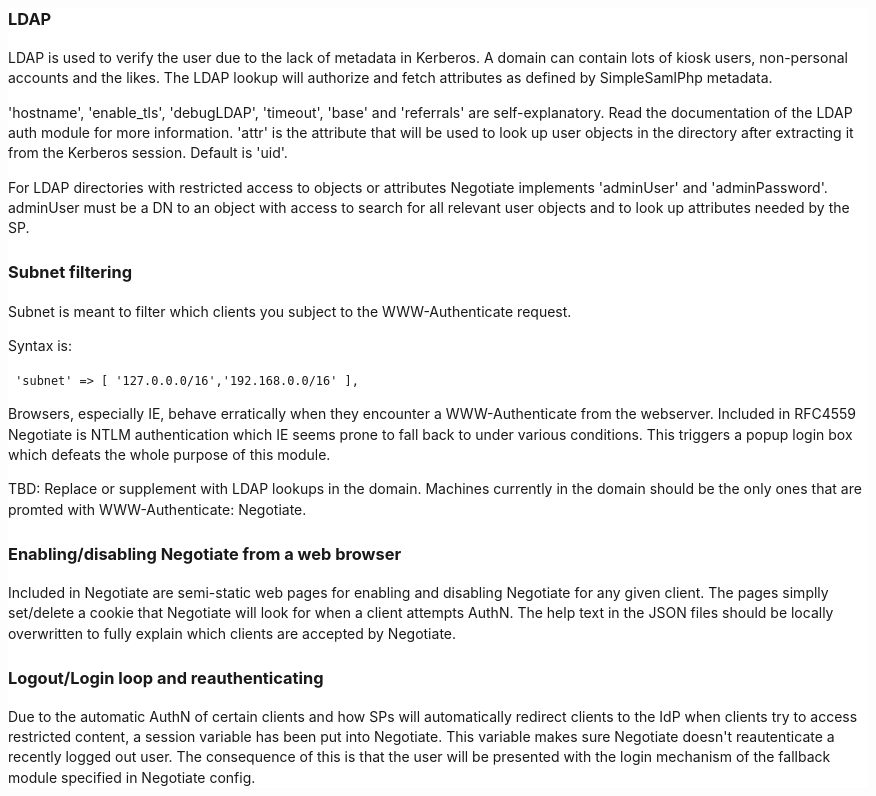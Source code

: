 

### LDAP

LDAP is used to verify the user due to the lack of metadata in
Kerberos. A domain can contain lots of kiosk users, non-personal
accounts and the likes. The LDAP lookup will authorize and fetch
attributes as defined by SimpleSamlPhp metadata.

'hostname', 'enable_tls', 'debugLDAP', 'timeout', 'base' and
'referrals' are self-explanatory. Read the documentation of the LDAP
auth module for more information. 'attr' is the attribute that will
be used to look up user objects in the directory after extracting it
from the Kerberos session. Default is 'uid'.

For LDAP directories with restricted access to objects or attributes
Negotiate implements 'adminUser' and 'adminPassword'. adminUser must
be a DN to an object with access to search for all relevant user
objects and to look up attributes needed by the SP.


### Subnet filtering

Subnet is meant to filter which clients you subject to the
WWW-Authenticate request.

Syntax is:

     'subnet' => [ '127.0.0.0/16','192.168.0.0/16' ],

Browsers, especially IE, behave erratically when they encounter a
WWW-Authenticate from the webserver. Included in RFC4559 Negotiate is
NTLM authentication which IE seems prone to fall back to under various
conditions. This triggers a popup login box which defeats the whole
purpose of this module.

TBD: Replace or supplement with LDAP lookups in the domain. Machines
currently in the domain should be the only ones that are promted with
WWW-Authenticate: Negotiate.


### Enabling/disabling Negotiate from a web browser

Included in Negotiate are semi-static web pages for enabling and
disabling Negotiate for any given client. The pages simplly set/delete
a cookie that Negotiate will look for when a client attempts AuthN.
The help text in the JSON files should be locally overwritten to fully
explain which clients are accepted by Negotiate.


### Logout/Login loop and reauthenticating

Due to the automatic AuthN of certain clients and how SPs will
automatically redirect clients to the IdP when clients try to access
restricted content, a session variable has been put into Negotiate. This
variable makes sure Negotiate doesn't reautenticate a recently logged
out user. The consequence of this is that the user will be presented
with the login mechanism of the fallback module specified in Negotiate
config.
